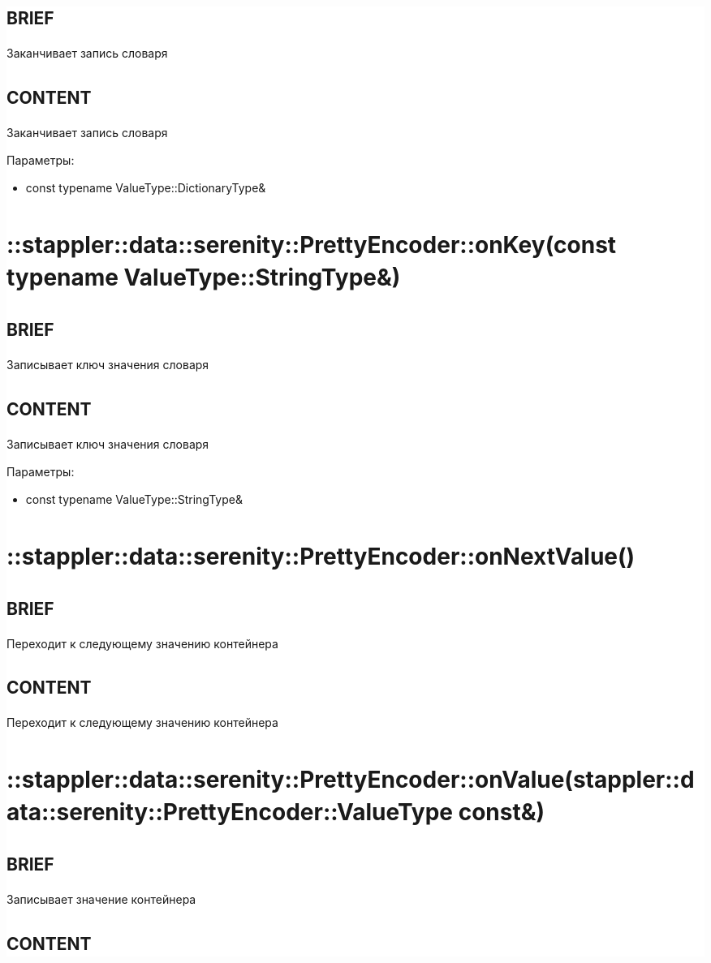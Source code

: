 ## BRIEF

Заканчивает запись словаря

## CONTENT

Заканчивает запись словаря

Параметры:
* const typename ValueType::DictionaryType&


# ::stappler::data::serenity::PrettyEncoder<typename>::onKey(const typename ValueType::StringType&)

## BRIEF

Записывает ключ значения словаря

## CONTENT

Записывает ключ значения словаря

Параметры:
* const typename ValueType::StringType&


# ::stappler::data::serenity::PrettyEncoder<typename>::onNextValue()

## BRIEF

Переходит к следующему значению контейнера

## CONTENT

Переходит к следующему значению контейнера

# ::stappler::data::serenity::PrettyEncoder<typename>::onValue(stappler::data::serenity::PrettyEncoder::ValueType const&)

## BRIEF

Записывает значение контейнера

## CONTENT
